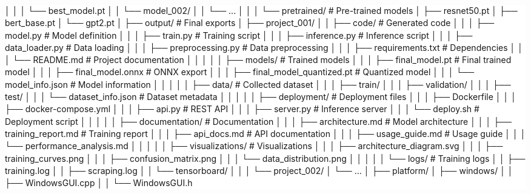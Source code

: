 │   │   │       └── best_model.pt
│   │   └── model_002/
│   │       └── ...
│   │
│   └── pretrained/                   # Pre-trained models
│       ├── resnet50.pt
│       ├── bert_base.pt
│       └── gpt2.pt
│
├── output/                           # Final exports
│   ├── project_001/
│   │   ├── code/                     # Generated code
│   │   │   ├── model.py              # Model definition
│   │   │   ├── train.py              # Training script
│   │   │   ├── inference.py          # Inference script
│   │   │   ├── data_loader.py        # Data loading
│   │   │   ├── preprocessing.py      # Data preprocessing
│   │   │   ├── requirements.txt      # Dependencies
│   │   │   └── README.md             # Project documentation
│   │   │
│   │   ├── models/                   # Trained models
│   │   │   ├── final_model.pt        # Final trained model
│   │   │   ├── final_model.onnx      # ONNX export
│   │   │   ├── final_model_quantized.pt # Quantized model
│   │   │   └── model_info.json       # Model information
│   │   │
│   │   ├── data/                     # Collected dataset
│   │   │   ├── train/
│   │   │   ├── validation/
│   │   │   ├── test/
│   │   │   └── dataset_info.json     # Dataset metadata
│   │   │
│   │   ├── deployment/               # Deployment files
│   │   │   ├── Dockerfile
│   │   │   ├── docker-compose.yml
│   │   │   ├── api.py                # REST API
│   │   │   ├── server.py             # Inference server
│   │   │   └── deploy.sh             # Deployment script
│   │   │
│   │   ├── documentation/            # Documentation
│   │   │   ├── architecture.md       # Model architecture
│   │   │   ├── training_report.md    # Training report
│   │   │   ├── api_docs.md           # API documentation
│   │   │   ├── usage_guide.md        # Usage guide
│   │   │   └── performance_analysis.md
│   │   │
│   │   ├── visualizations/           # Visualizations
│   │   │   ├── architecture_diagram.svg
│   │   │   ├── training_curves.png
│   │   │   ├── confusion_matrix.png
│   │   │   └── data_distribution.png
│   │   │
│   │   └── logs/                     # Training logs
│   │       ├── training.log
│   │       ├── scraping.log
│   │       └── tensorboard/
│   │
│   └── project_002/
│       └── ...
│
├── platform/
│   ├── windows/
│   │   ├── WindowsGUI.cpp
│   │   └── WindowsGUI.h
